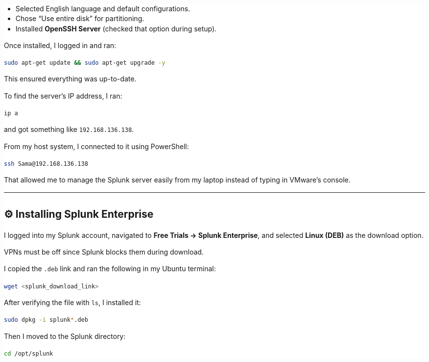 * Selected English language and default configurations.
* Chose “Use entire disk” for partitioning.
* Installed **OpenSSH Server** (checked that option during setup).

Once installed, I logged in and ran:

```bash
sudo apt-get update && sudo apt-get upgrade -y

```

This ensured everything was up-to-date.

To find the server’s IP address, I ran:

```bash
ip a

```

and got something like `192.168.136.138`.

From my host system, I connected to it using PowerShell:

```bash
ssh Sama@192.168.136.138

```

That allowed me to manage the Splunk server easily from my laptop instead of typing in VMware’s console.

---

## ⚙️ Installing Splunk Enterprise

I logged into my Splunk account, navigated to **Free Trials → Splunk Enterprise**, and selected **Linux (DEB)** as the download option.

VPNs must be off since Splunk blocks them during download.

I copied the `.deb` link and ran the following in my Ubuntu terminal:

```bash
wget <splunk_download_link>

```

After verifying the file with `ls`, I installed it:

```bash
sudo dpkg -i splunk*.deb

```

Then I moved to the Splunk directory:

```bash
cd /opt/splunk

```
